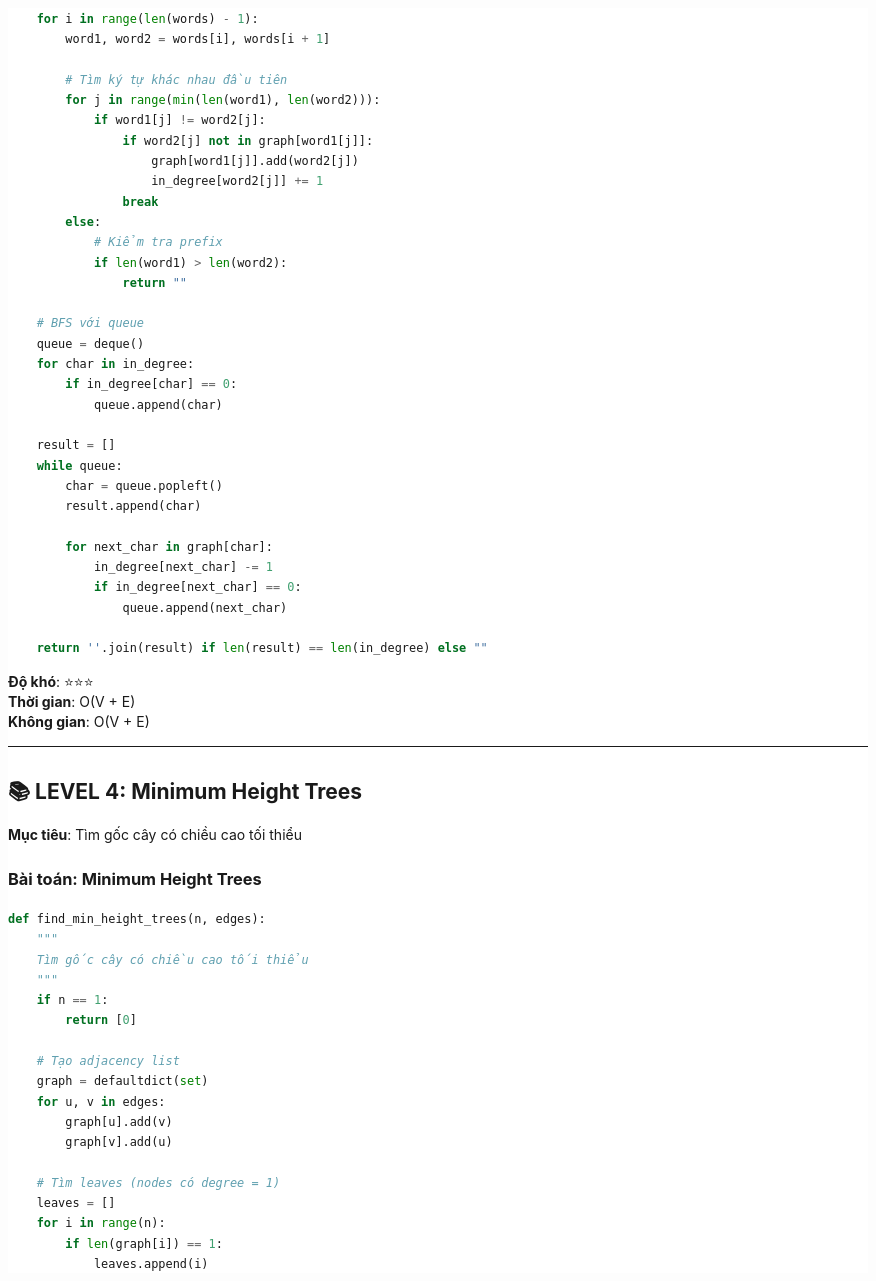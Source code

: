 ```python
    for i in range(len(words) - 1):
        word1, word2 = words[i], words[i + 1]
        
        # Tìm ký tự khác nhau đầu tiên
        for j in range(min(len(word1), len(word2))):
            if word1[j] != word2[j]:
                if word2[j] not in graph[word1[j]]:
                    graph[word1[j]].add(word2[j])
                    in_degree[word2[j]] += 1
                break
        else:
            # Kiểm tra prefix
            if len(word1) > len(word2):
                return ""
    
    # BFS với queue
    queue = deque()
    for char in in_degree:
        if in_degree[char] == 0:
            queue.append(char)
    
    result = []
    while queue:
        char = queue.popleft()
        result.append(char)
        
        for next_char in graph[char]:
            in_degree[next_char] -= 1
            if in_degree[next_char] == 0:
                queue.append(next_char)
    
    return ''.join(result) if len(result) == len(in_degree) else ""
```

**Độ khó**: ⭐⭐⭐  
**Thời gian**: O(V + E)  
**Không gian**: O(V + E)

---

## 📚 **LEVEL 4: Minimum Height Trees**
**Mục tiêu**: Tìm gốc cây có chiều cao tối thiểu

### Bài toán: Minimum Height Trees
```python
def find_min_height_trees(n, edges):
    """
    Tìm gốc cây có chiều cao tối thiểu
    """
    if n == 1:
        return [0]
    
    # Tạo adjacency list
    graph = defaultdict(set)
    for u, v in edges:
        graph[u].add(v)
        graph[v].add(u)
    
    # Tìm leaves (nodes có degree = 1)
    leaves = []
    for i in range(n):
        if len(graph[i]) == 1:
            leaves.append(i)
```